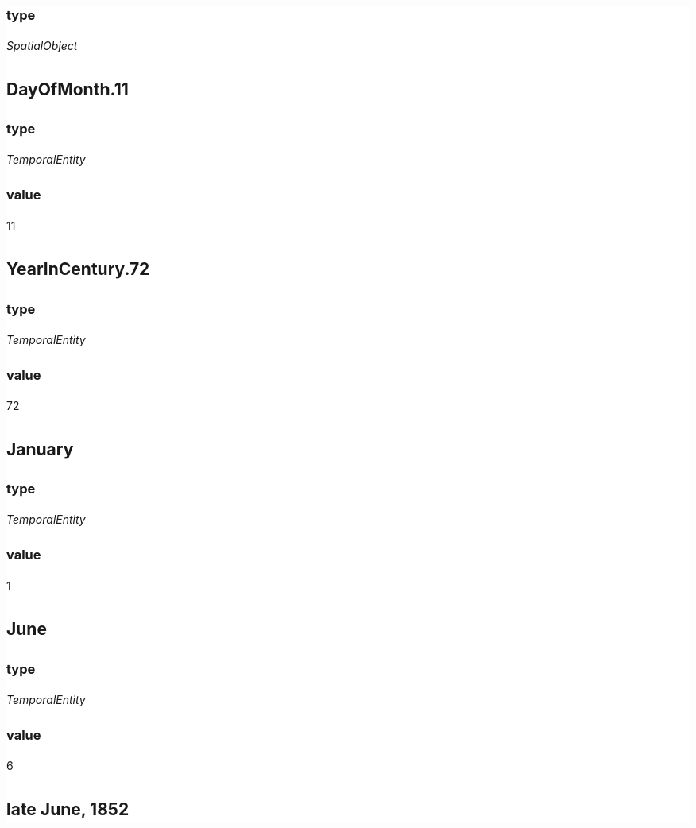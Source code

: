 ### type


*SpatialObject*

## DayOfMonth.11

### type


*TemporalEntity*

### value


11

## YearInCentury.72

### type


*TemporalEntity*

### value


72

## January

### type


*TemporalEntity*

### value


1

## June

### type


*TemporalEntity*

### value


6

## late June, 1852

